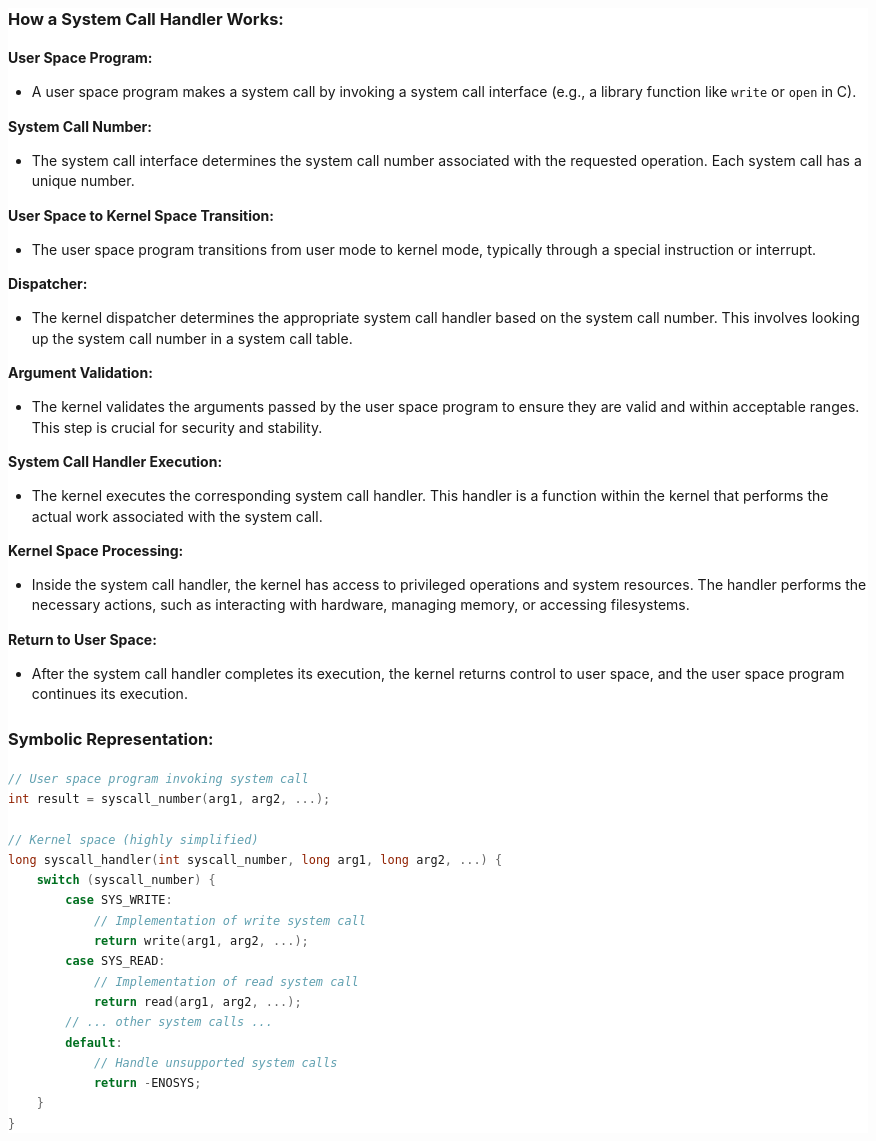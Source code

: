 ### How a System Call Handler Works:

**User Space Program:**
- A user space program makes a system call by invoking a system call interface (e.g., a library function like `write` or `open` in C).

**System Call Number:**

- The system call interface determines the system call number associated with the requested operation. Each system call has a unique number.

**User Space to Kernel Space Transition:**

- The user space program transitions from user mode to kernel mode, typically through a special instruction or interrupt.

**Dispatcher:**

- The kernel dispatcher determines the appropriate system call handler based on the system call number. This involves looking up the system call number in a system call table.

**Argument Validation:**
- The kernel validates the arguments passed by the user space program to ensure they are valid and within acceptable ranges. This step is crucial for security and stability.

**System Call Handler Execution:**

- The kernel executes the corresponding system call handler. This handler is a function within the kernel that performs the actual work associated with the system call.

**Kernel Space Processing:**
- Inside the system call handler, the kernel has access to privileged operations and system resources. The handler performs the necessary actions, such as interacting with hardware, managing memory, or accessing filesystems.

**Return to User Space:**
- After the system call handler completes its execution, the kernel returns control to user space, and the user space program continues its execution.

### Symbolic Representation:

```c
// User space program invoking system call
int result = syscall_number(arg1, arg2, ...);

// Kernel space (highly simplified)
long syscall_handler(int syscall_number, long arg1, long arg2, ...) {
    switch (syscall_number) {
        case SYS_WRITE:
            // Implementation of write system call
            return write(arg1, arg2, ...);
        case SYS_READ:
            // Implementation of read system call
            return read(arg1, arg2, ...);
        // ... other system calls ...
        default:
            // Handle unsupported system calls
            return -ENOSYS;
    }
}
```
